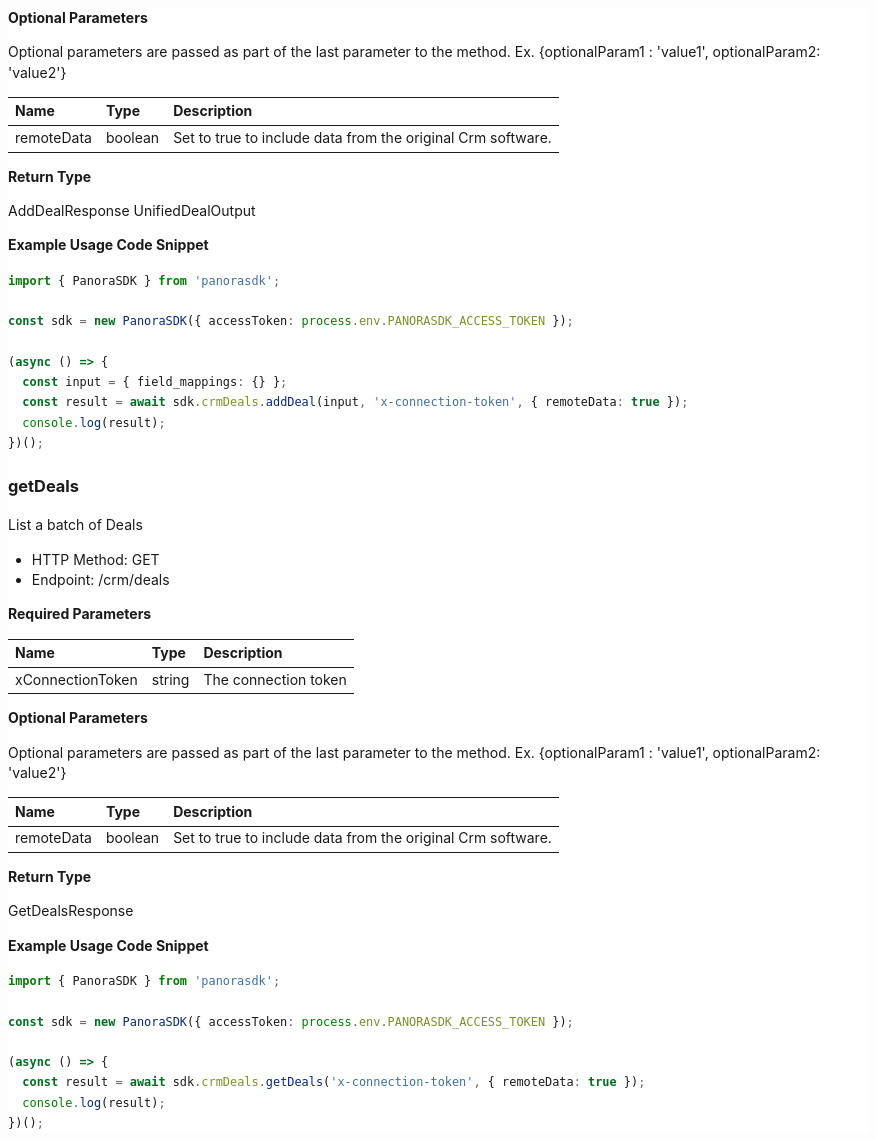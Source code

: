 **Optional Parameters**

Optional parameters are passed as part of the last parameter to the method. Ex. {optionalParam1 : 'value1', optionalParam2: 'value2'}

| Name    | Type| Description |
| :-------- | :----------| :----------|
| remoteData | boolean | Set to true to include data from the original Crm software. |


**Return Type**

AddDealResponse
UnifiedDealOutput

**Example Usage Code Snippet**
```Typescript
import { PanoraSDK } from 'panorasdk';

const sdk = new PanoraSDK({ accessToken: process.env.PANORASDK_ACCESS_TOKEN });

(async () => {
  const input = { field_mappings: {} };
  const result = await sdk.crmDeals.addDeal(input, 'x-connection-token', { remoteData: true });
  console.log(result);
})();

```

### **getDeals**
List a batch of Deals
- HTTP Method: GET
- Endpoint: /crm/deals

**Required Parameters**

| Name    | Type| Description |
| :-------- | :----------| :----------|
| xConnectionToken | string | The connection token |

**Optional Parameters**

Optional parameters are passed as part of the last parameter to the method. Ex. {optionalParam1 : 'value1', optionalParam2: 'value2'}

| Name    | Type| Description |
| :-------- | :----------| :----------|
| remoteData | boolean | Set to true to include data from the original Crm software. |


**Return Type**

GetDealsResponse

**Example Usage Code Snippet**
```Typescript
import { PanoraSDK } from 'panorasdk';

const sdk = new PanoraSDK({ accessToken: process.env.PANORASDK_ACCESS_TOKEN });

(async () => {
  const result = await sdk.crmDeals.getDeals('x-connection-token', { remoteData: true });
  console.log(result);
})();

```
